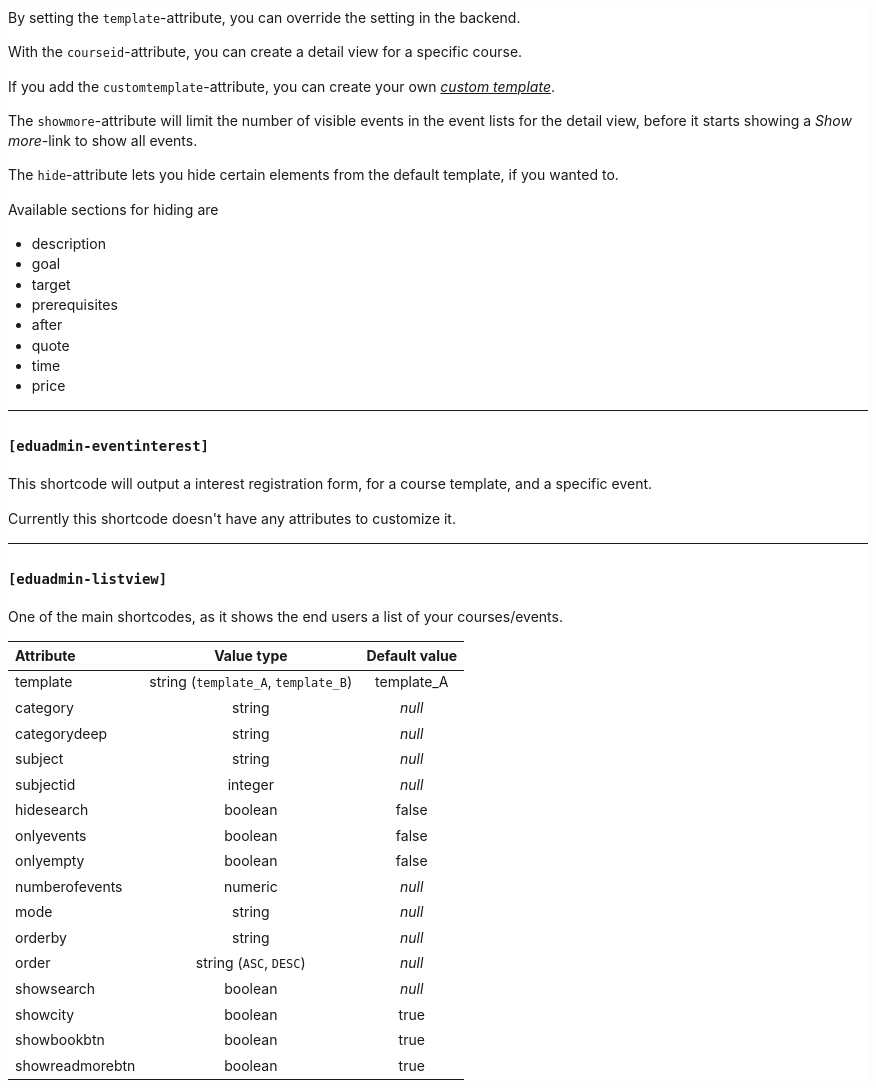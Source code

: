 By setting the `template`-attribute, you can override the setting in the backend.

With the `courseid`-attribute, you can create a detail view for a specific course.

If you add the `customtemplate`-attribute, you can create your own [_custom template_](custom-template.md).

The `showmore`-attribute will limit the number of visible events in the event lists for the detail view, before it
starts showing a _Show more_-link to show all events.

The `hide`-attribute lets you hide certain elements from the default template, if you wanted to.

Available sections for hiding are

- description
- goal
- target
- prerequisites
- after
- quote
- time
- price

* * *

### `[eduadmin-eventinterest]`

This shortcode will output a interest registration form, for a course template, and a specific event.

Currently this shortcode doesn't have any attributes to customize it.

* * *

### `[eduadmin-listview]`

One of the main shortcodes, as it shows the end users a list of your courses/events.

| Attribute       |             Value type              | Default value |
|:----------------|:-----------------------------------:|:-------------:|
| template        | string (`template_A`, `template_B`) |  template_A   |
| category        |               string                |    _null_     |
| categorydeep    |               string                |    _null_     |
| subject         |               string                |    _null_     |
| subjectid       |               integer               |    _null_     |
| hidesearch      |               boolean               |     false     |
| onlyevents      |               boolean               |     false     |
| onlyempty       |               boolean               |     false     |
| numberofevents  |               numeric               |    _null_     |
| mode            |               string                |    _null_     |
| orderby         |               string                |    _null_     |
| order           |       string (`ASC`, `DESC`)        |    _null_     |
| showsearch      |               boolean               |    _null_     |
| showcity        |               boolean               |     true      |
| showbookbtn     |               boolean               |     true      |
| showreadmorebtn |               boolean               |     true      |